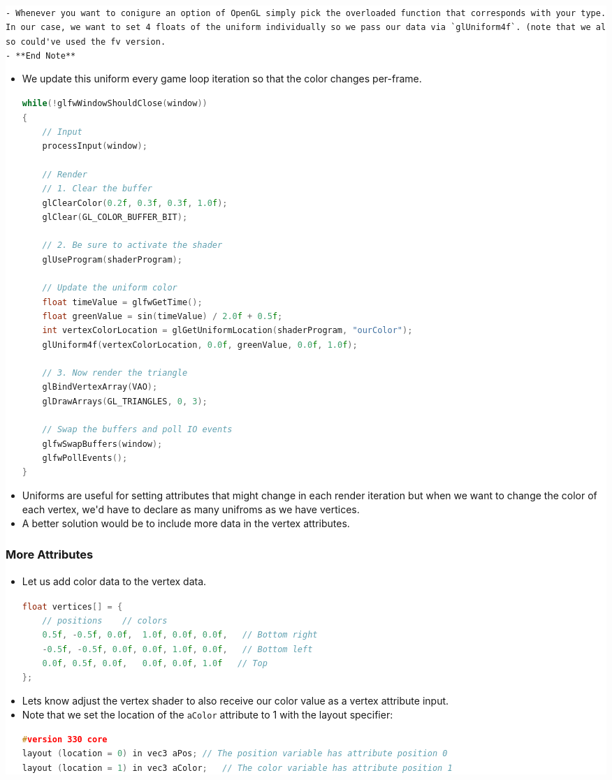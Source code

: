     - Whenever you want to conigure an option of OpenGL simply pick the overloaded function that corresponds with your type.In our case, we want to set 4 floats of the uniform individually so we pass our data via `glUniform4f`. (note that we also could've used the fv version.
    - **End Note**
- We update this uniform every game loop iteration so that the color changes per-frame.
    ```c++
    while(!glfwWindowShouldClose(window))
    {
        // Input
        processInput(window);

        // Render
        // 1. Clear the buffer
        glClearColor(0.2f, 0.3f, 0.3f, 1.0f);
        glClear(GL_COLOR_BUFFER_BIT);

        // 2. Be sure to activate the shader
        glUseProgram(shaderProgram);

        // Update the uniform color
        float timeValue = glfwGetTime();
        float greenValue = sin(timeValue) / 2.0f + 0.5f;
        int vertexColorLocation = glGetUniformLocation(shaderProgram, "ourColor");
        glUniform4f(vertexColorLocation, 0.0f, greenValue, 0.0f, 1.0f);

        // 3. Now render the triangle
        glBindVertexArray(VAO);
        glDrawArrays(GL_TRIANGLES, 0, 3);

        // Swap the buffers and poll IO events
        glfwSwapBuffers(window);
        glfwPollEvents();
    }
    ```
- Uniforms are useful for setting attributes that might change in each render iteration but when we want to change the color of each vertex, we'd have to declare as many unifroms as we have vertices.
- A better solution would be to include more data in the vertex attributes.

### More Attributes
- Let us add color data to the vertex data.
    ```c++
    float vertices[] = {
        // positions	// colors
        0.5f, -0.5f, 0.0f,	1.0f, 0.0f, 0.0f,   // Bottom right
        -0.5f, -0.5f, 0.0f, 0.0f, 1.0f, 0.0f,   // Bottom left
        0.0f, 0.5f, 0.0f,	0.0f, 0.0f, 1.0f   // Top
    };
    ```
- Lets know adjust the vertex shader to also receive our color value as a vertex attribute input.
- Note that we set the location of the `aColor` attribute to 1 with the layout specifier:
    ```c++
    #version 330 core
    layout (location = 0) in vec3 aPos;	// The position variable has attribute position 0
    layout (location = 1) in vec3 aColor;	// The color variable has attribute position 1
